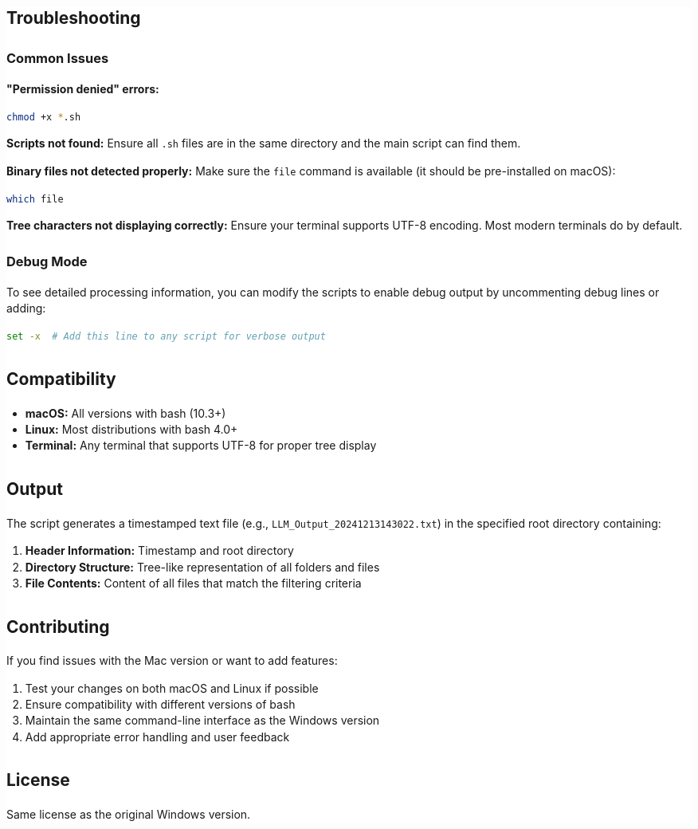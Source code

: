 ## Troubleshooting

### Common Issues

**"Permission denied" errors:**
```bash
chmod +x *.sh
```

**Scripts not found:**
Ensure all `.sh` files are in the same directory and the main script can find them.

**Binary files not detected properly:**
Make sure the `file` command is available (it should be pre-installed on macOS):
```bash
which file
```

**Tree characters not displaying correctly:**
Ensure your terminal supports UTF-8 encoding. Most modern terminals do by default.

### Debug Mode

To see detailed processing information, you can modify the scripts to enable debug output by uncommenting debug lines or adding:
```bash
set -x  # Add this line to any script for verbose output
```

## Compatibility

- **macOS:** All versions with bash (10.3+)
- **Linux:** Most distributions with bash 4.0+
- **Terminal:** Any terminal that supports UTF-8 for proper tree display

## Output

The script generates a timestamped text file (e.g., `LLM_Output_20241213143022.txt`) in the specified root directory containing:

1. **Header Information:** Timestamp and root directory
2. **Directory Structure:** Tree-like representation of all folders and files
3. **File Contents:** Content of all files that match the filtering criteria

## Contributing

If you find issues with the Mac version or want to add features:

1. Test your changes on both macOS and Linux if possible
2. Ensure compatibility with different versions of bash
3. Maintain the same command-line interface as the Windows version
4. Add appropriate error handling and user feedback

## License

Same license as the original Windows version. 
